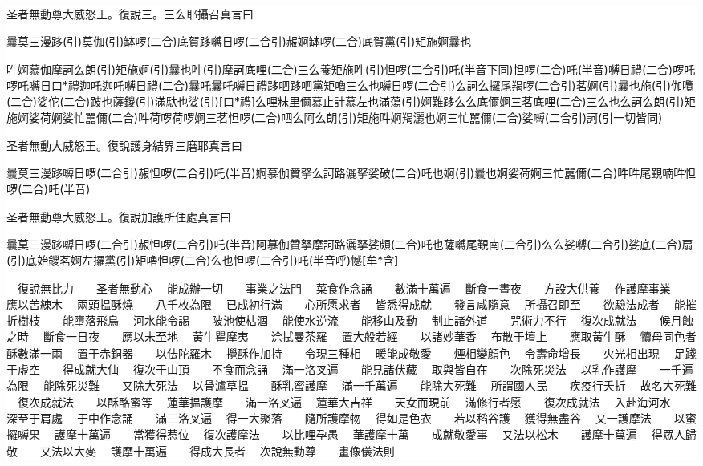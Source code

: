 圣者無動尊大威怒王。復說三。三么耶攝召真言曰

曩莫三漫跢(引)莫伽(引)缽啰(二合)底賀跢嚩日啰(二合引)赧婀缽啰(二合)底賀黨(引)矩施婀曩也

吽婀慕伽摩訶么朗(引)矩施婀(引)曩也吽(引)摩訶底哩(二合)三么養矩施吽(引)怛啰(二合引)吒(半音下同)怛啰(二合)吒(半音)嚩日禮(二合)啰吒啰吒嚩日[口*禮](二合)迦吒迦吒嚩日禮(二合)曩吒曩吒嚩日禮跢呬跢呬黨矩嚕三么也嚩日啰(二合引)么訶么攞尾羯啰(二合引)茗婀(引)曩也施(引)伽囕(二合)娑佗(二合)跛也薩鑁(引)滿馱也娑(引)[口*禮]么哩粖里儞慕止計慕左也滿蕩(引)婀難跢么么底儞婀三茗底哩(二合)三么也么訶么朗(引)矩施婀娑荷婀娑忙嚚儞(二合)吽荷啰荷啰婀三茗怛啰(二合)呬么阿么朗(引)矩施吽婀羯灑也婀三忙嚚儞(二合)娑嚩(二合引)訶(引一切皆同)

圣者無動大威怒王。復說護身結界三磨耶真言曰

曩莫三漫跢嚩日啰(二合引)赧怛啰(二合引)吒(半音)婀慕伽贊拏么訶路灑拏娑破(二合)吒也婀(引)曩也婀娑荷婀三忙嚚儞(二合)吽吽尾覲喃吽怛啰(二合)吒(半音)

圣者無動尊大威怒王。復說加護所住處真言曰

曩莫三漫跢嚩日啰(二合引)赧怛啰(二合引)吒(半音)阿慕伽贊拏摩訶路灑拏娑頗(二合)吒也薩嚩尾覲南(二合引)么么娑嚩(二合引)娑底(二合)扇(引)底始鑁茗婀左攞黨(引)矩嚕怛啰(二合)么也怛啰(二合引)吒(半音呼)憾[牟*含]

　復說無比力　　圣者無動心
　能成辦一切　　事業之法門
　菜食作念誦　　數滿十萬遍
　斷食一晝夜　　方設大供養
　作護摩事業　　應以苦練木
　兩頭揾酥燒　　八千枚為限
　已成初行滿　　心所愿求者
　皆悉得成就　　發言咸隨意
　所攝召即至　　欲驗法成者
　能摧折樹枝　　能墮落飛鳥
　河水能令謁　　陂池使枯涸
　能使水逆流　　能移山及動
　制止諸外道　　咒術力不行
　復次成就法　　候月蝕之時
　斷食一日夜　　應以未至地
　黃牛瞿摩夷　　涂拭曼茶羅
　置大般若經　　以諸妙華香
　布散于壇上　　應取黃牛酥
　犢母同色者　　酥數滿一兩
　置于赤銅器　　以佉陀羅木
　攪酥作加持　　令現三種相
　暖能成敬愛　　煙相變顏色
　令壽命增長　　火光相出現
　足踐于虛空　　得成就大仙
　復次于山頂　　不食而念誦
　滿一洛叉遍　　能見諸伏藏
　取與皆自在　　次除死災法
　以乳作護摩　　一千遍為限
　能除死災難　　又除大死法
　以骨瀘草揾　　酥乳蜜護摩
　滿一千萬遍　　能除大死難
　所謂國人民　　疾疫行夭折
　故名大死難
　復次成就法　　以酥酪蜜等
　蓮華揾護摩　　滿一洛叉遍
　蓮華大吉祥　　天女而現前
　滿修行者愿　　復次成就法
　入赴海河水　　深至于肩處
　于中作念誦　　滿三洛叉遍
　得一大聚落　　隨所護摩物
　得如是色衣　　若以稻谷護
　獲得無盡谷
　又一護摩法　　以蜜攞嚩果
　護摩十萬遍　　當獲得惹位
　復次護摩法　　以比哩孕愚
　華護摩十萬　　成就敬愛事
　又法以松木　　護摩十萬遍
　得眾人歸敬　　又法以大麥
　護摩十萬遍　　得成大長者
　次說無動尊　　畫像儀法則